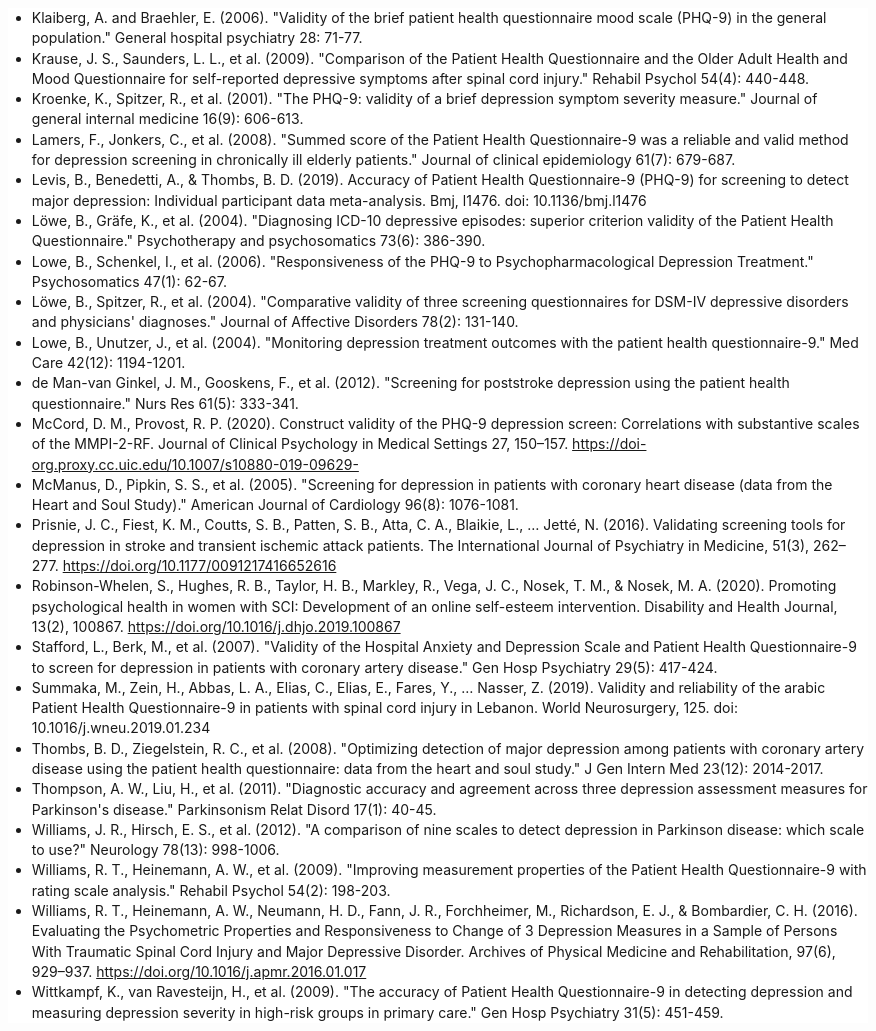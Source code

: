 *   Klaiberg, A. and Braehler, E. (2006). "Validity of the brief patient health questionnaire mood scale (PHQ-9) in the general population." General hospital psychiatry 28: 71-77.
*   Krause, J. S., Saunders, L. L., et al. (2009). "Comparison of the Patient Health Questionnaire and the Older Adult Health and Mood Questionnaire for self-reported depressive symptoms after spinal cord injury." Rehabil Psychol 54(4): 440-448.
*   Kroenke, K., Spitzer, R., et al. (2001). "The PHQ-9: validity of a brief depression symptom severity measure." Journal of general internal medicine 16(9): 606-613.
*   Lamers, F., Jonkers, C., et al. (2008). "Summed score of the Patient Health Questionnaire-9 was a reliable and valid method for depression screening in chronically ill elderly patients." Journal of clinical epidemiology 61(7): 679-687.
*   Levis, B., Benedetti, A., & Thombs, B. D. (2019). Accuracy of Patient Health Questionnaire-9 (PHQ-9) for screening to detect major depression: Individual participant data meta-analysis. Bmj, l1476. doi: 10.1136/bmj.l1476
*   Löwe, B., Gräfe, K., et al. (2004). "Diagnosing ICD-10 depressive episodes: superior criterion validity of the Patient Health Questionnaire." Psychotherapy and psychosomatics 73(6): 386-390.
*   Lowe, B., Schenkel, I., et al. (2006). "Responsiveness of the PHQ-9 to Psychopharmacological Depression Treatment." Psychosomatics 47(1): 62-67.
*   Löwe, B., Spitzer, R., et al. (2004). "Comparative validity of three screening questionnaires for DSM-IV depressive disorders and physicians' diagnoses." Journal of Affective Disorders 78(2): 131-140.
*   Lowe, B., Unutzer, J., et al. (2004). "Monitoring depression treatment outcomes with the patient health questionnaire-9." Med Care 42(12): 1194-1201.
*   de Man-van Ginkel, J. M., Gooskens, F., et al. (2012). "Screening for poststroke depression using the patient health questionnaire." Nurs Res 61(5): 333-341.
*   McCord, D. M., Provost, R. P. (2020). Construct validity of the PHQ-9 depression screen: Correlations with substantive scales of the MMPI-2-RF. Journal of Clinical Psychology in Medical Settings 27, 150–157. https://doi-org.proxy.cc.uic.edu/10.1007/s10880-019-09629-
*   McManus, D., Pipkin, S. S., et al. (2005). "Screening for depression in patients with coronary heart disease (data from the Heart and Soul Study)." American Journal of Cardiology 96(8): 1076-1081.
*   Prisnie, J. C., Fiest, K. M., Coutts, S. B., Patten, S. B., Atta, C. A., Blaikie, L., … Jetté, N. (2016). Validating screening tools for depression in stroke and transient ischemic attack patients. The International Journal of Psychiatry in Medicine, 51(3), 262–277. https://doi.org/10.1177/0091217416652616
*   Robinson-Whelen, S., Hughes, R. B., Taylor, H. B., Markley, R., Vega, J. C., Nosek, T. M., & Nosek, M. A. (2020). Promoting psychological health in women with SCI: Development of an online self-esteem intervention. Disability and Health Journal, 13(2), 100867. https://doi.org/10.1016/j.dhjo.2019.100867
*   Stafford, L., Berk, M., et al. (2007). "Validity of the Hospital Anxiety and Depression Scale and Patient Health Questionnaire-9 to screen for depression in patients with coronary artery disease." Gen Hosp Psychiatry 29(5): 417-424.
*   Summaka, M., Zein, H., Abbas, L. A., Elias, C., Elias, E., Fares, Y., … Nasser, Z. (2019). Validity and reliability of the arabic Patient Health Questionnaire-9 in patients with spinal cord injury in Lebanon. World Neurosurgery, 125. doi: 10.1016/j.wneu.2019.01.234
*   Thombs, B. D., Ziegelstein, R. C., et al. (2008). "Optimizing detection of major depression among patients with coronary artery disease using the patient health questionnaire: data from the heart and soul study." J Gen Intern Med 23(12): 2014-2017.
*   Thompson, A. W., Liu, H., et al. (2011). "Diagnostic accuracy and agreement across three depression assessment measures for Parkinson's disease." Parkinsonism Relat Disord 17(1): 40-45.
*   Williams, J. R., Hirsch, E. S., et al. (2012). "A comparison of nine scales to detect depression in Parkinson disease: which scale to use?" Neurology 78(13): 998-1006.
*   Williams, R. T., Heinemann, A. W., et al. (2009). "Improving measurement properties of the Patient Health Questionnaire-9 with rating scale analysis." Rehabil Psychol 54(2): 198-203.
*   Williams, R. T., Heinemann, A. W., Neumann, H. D., Fann, J. R., Forchheimer, M., Richardson, E. J., & Bombardier, C. H. (2016). Evaluating the Psychometric Properties and Responsiveness to Change of 3 Depression Measures in a Sample of Persons With Traumatic Spinal Cord Injury and Major Depressive Disorder. Archives of Physical Medicine and Rehabilitation, 97(6), 929–937. https://doi.org/10.1016/j.apmr.2016.01.017
*   Wittkampf, K., van Ravesteijn, H., et al. (2009). "The accuracy of Patient Health Questionnaire-9 in detecting depression and measuring depression severity in high-risk groups in primary care." Gen Hosp Psychiatry 31(5): 451-459.